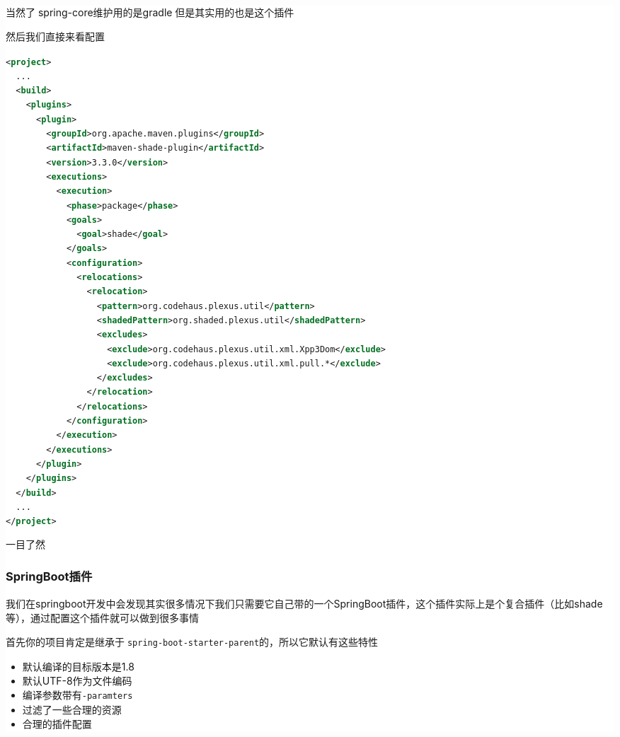 当然了 spring-core维护用的是gradle 但是其实用的也是这个插件

然后我们直接来看配置

```xml
<project>
  ...
  <build>
    <plugins>
      <plugin>
        <groupId>org.apache.maven.plugins</groupId>
        <artifactId>maven-shade-plugin</artifactId>
        <version>3.3.0</version>
        <executions>
          <execution>
            <phase>package</phase>
            <goals>
              <goal>shade</goal>
            </goals>
            <configuration>
              <relocations>
                <relocation>
                  <pattern>org.codehaus.plexus.util</pattern>
                  <shadedPattern>org.shaded.plexus.util</shadedPattern>
                  <excludes>
                    <exclude>org.codehaus.plexus.util.xml.Xpp3Dom</exclude>
                    <exclude>org.codehaus.plexus.util.xml.pull.*</exclude>
                  </excludes>
                </relocation>
              </relocations>
            </configuration>
          </execution>
        </executions>
      </plugin>
    </plugins>
  </build>
  ...
</project>
```

一目了然

### SpringBoot插件

我们在springboot开发中会发现其实很多情况下我们只需要它自己带的一个SpringBoot插件，这个插件实际上是个复合插件（比如shade等），通过配置这个插件就可以做到很多事情

首先你的项目肯定是继承于 `spring-boot-starter-parent`的，所以它默认有这些特性

- 默认编译的目标版本是1.8
- 默认UTF-8作为文件编码
- 编译参数带有`-paramters`
- 过滤了一些合理的资源
- 合理的插件配置
